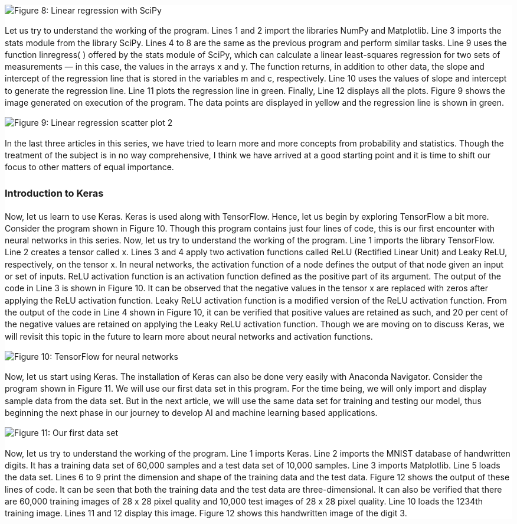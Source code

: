 ![Figure 8: Linear regression with SciPy][8]

Let us try to understand the working of the program. Lines 1 and 2 import the libraries NumPy and Matplotlib. Line 3 imports the stats module from the library SciPy. Lines 4 to 8 are the same as the previous program and perform similar tasks. Line 9 uses the function linregress( ) offered by the stats module of SciPy, which can calculate a linear least-squares regression for two sets of measurements — in this case, the values in the arrays x and y. The function returns, in addition to other data, the slope and intercept of the regression line that is stored in the variables m and c, respectively. Line 10 uses the values of slope and intercept to generate the regression line. Line 11 plots the regression line in green. Finally, Line 12 displays all the plots. Figure 9 shows the image generated on execution of the program. The data points are displayed in yellow and the regression line is shown in green.

![Figure 9: Linear regression scatter plot 2][9]

In the last three articles in this series, we have tried to learn more and more concepts from probability and statistics. Though the treatment of the subject is in no way comprehensive, I think we have arrived at a good starting point and it is time to shift our focus to other matters of equal importance.

### Introduction to Keras

Now, let us learn to use Keras. Keras is used along with TensorFlow. Hence, let us begin by exploring TensorFlow a bit more. Consider the program shown in Figure 10. Though this program contains just four lines of code, this is our first encounter with neural networks in this series. Now, let us try to understand the working of the program. Line 1 imports the library TensorFlow. Line 2 creates a tensor called x. Lines 3 and 4 apply two activation functions called ReLU (Rectified Linear Unit) and Leaky ReLU, respectively, on the tensor x. In neural networks, the activation function of a node defines the output of that node given an input or set of inputs. ReLU activation function is an activation function defined as the positive part of its argument. The output of the code in Line 3 is shown in Figure 10. It can be observed that the negative values in the tensor x are replaced with zeros after applying the ReLU activation function. Leaky ReLU activation function is a modified version of the ReLU activation function. From the output of the code in Line 4 shown in Figure 10, it can be verified that positive values are retained as such, and 20 per cent of the negative values are retained on applying the Leaky ReLU activation function. Though we are moving on to discuss Keras, we will revisit this topic in the future to learn more about neural networks and activation functions.

![Figure 10: TensorFlow for neural networks][10]

Now, let us start using Keras. The installation of Keras can also be done very easily with Anaconda Navigator. Consider the program shown in Figure 11. We will use our first data set in this program. For the time being, we will only import and display sample data from the data set. But in the next article, we will use the same data set for training and testing our model, thus beginning the next phase in our journey to develop AI and machine learning based applications.

![Figure 11: Our first data set][11]

Now, let us try to understand the working of the program. Line 1 imports Keras. Line 2 imports the MNIST database of handwritten digits. It has a training data set of 60,000 samples and a test data set of 10,000 samples. Line 3 imports Matplotlib. Line 5 loads the data set. Lines 6 to 9 print the dimension and shape of the training data and the test data. Figure 12 shows the output of these lines of code. It can be seen that both the training data and the test data are three-dimensional. It can also be verified that there are 60,000 training images of 28 x 28 pixel quality and 10,000 test images of 28 x 28 pixel quality. Line 10 loads the 1234th training image. Lines 11 and 12 display this image. Figure 12 shows this handwritten image of the digit 3.


[#]: subject: "AI: Introduction to Keras and Our First Data Set"
[#]: via: "https://www.opensourceforu.com/2023/01/ai-introduction-to-keras-and-our-first-data-set/"
[#]: author: "Deepu Benson https://www.opensourceforu.com/author/deepu-benson/"
[#]: collector: "lujun9972/lctt-scripts-1700446145"
[#]: translator: "toknow-gh"
[#]: reviewer: " "
[#]: publisher: " "
[#]: url: " "
[a]: https://www.opensourceforu.com/author/deepu-benson/
[b]: https://github.com/lujun9972
[1]: https://www.opensourceforu.com/wp-content/uploads/2022/11/Figure-1-A-simple-example-for-seaborn-1.png
[2]: https://www.opensourceforu.com/wp-content/uploads/2022/11/Figure-2-A-scatter-plot-with-seaborn-1.png
[3]: https://www.opensourceforu.com/wp-content/uploads/2022/11/Figure-3-A-KDE-plot-with-seaborn-1-590x415.png
[4]: https://www.opensourceforu.com/wp-content/uploads/2022/11/Figure-4-Program-for-probability-distributions-1.png
[5]: https://www.opensourceforu.com/wp-content/uploads/2022/11/Figure-5-Plots-of-probability-distributions-590x358.png
[6]: https://www.opensourceforu.com/wp-content/uploads/2022/11/Figure-6-Linear-regression-with-NumPy-1.png
[7]: https://www.opensourceforu.com/wp-content/uploads/2022/11/Figure-7-Linear-regression-scatter-plot-1-2.png
[8]: https://www.opensourceforu.com/wp-content/uploads/2022/11/Figure-8-Linear-regression-with-SciPy.png
[9]: https://www.opensourceforu.com/wp-content/uploads/2022/11/Figure-9-Linear-regression-scatter-plot-2-590x393.png
[10]: https://www.opensourceforu.com/wp-content/uploads/2022/11/Figure-10-TensorFlow-for-Neural-Networks-2-590x121.png
[11]: https://www.opensourceforu.com/wp-content/uploads/2022/11/Figure-11-Our-first-data-set-590x219.png
[12]: https://www.opensourceforu.com/wp-content/uploads/2022/11/Figure-12-A-sample-from-the-data-set.png